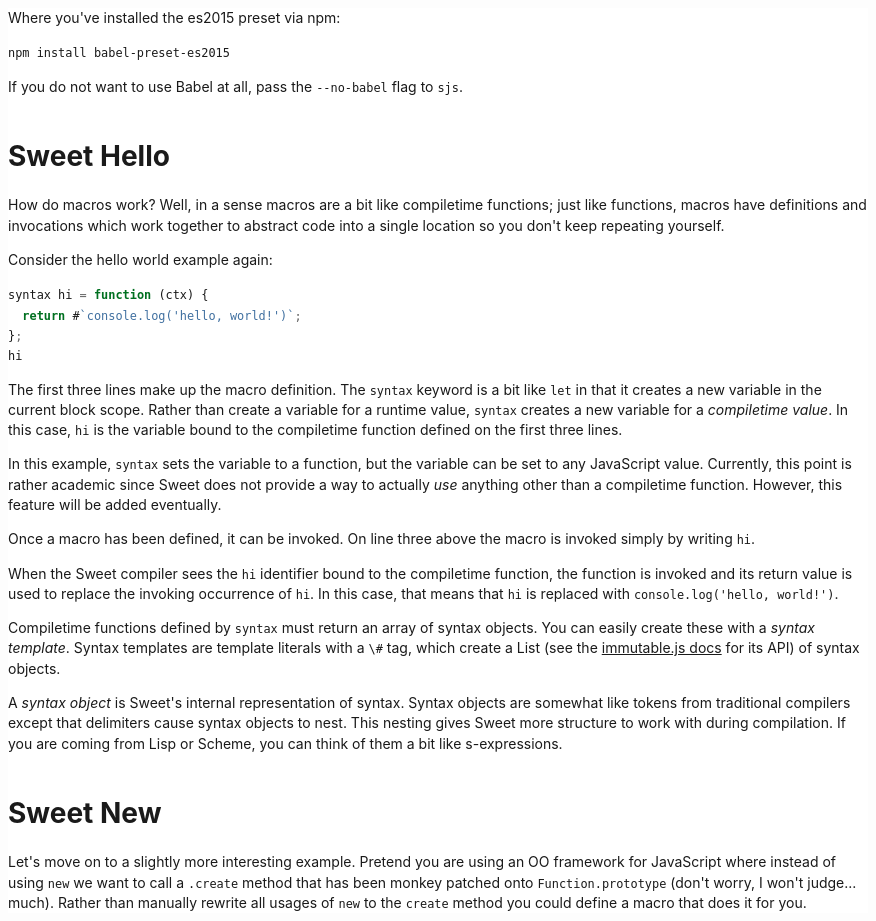 Where you've installed the es2015 preset via npm:

```
npm install babel-preset-es2015
```

If you do not want to use Babel at all, pass the `--no-babel` flag to `sjs`.

# Sweet Hello

How do macros work?
Well, in a sense macros are a bit like compiletime functions; just like functions, macros have definitions and invocations which work together to abstract code into a single location so you don't keep repeating yourself.

Consider the hello world example again:

```js
syntax hi = function (ctx) {
  return #`console.log('hello, world!')`;
};
hi
```

The first three lines make up the macro definition. The `syntax` keyword is a bit like `let` in that it creates a new variable in the current block scope. Rather than create a variable for a runtime value, `syntax` creates a new variable for a _compiletime value_. In this case, `hi` is the variable bound to the compiletime function defined on the first three lines.

In this example, `syntax` sets the variable to a function, but the variable can be set to any JavaScript value. Currently, this point is rather academic since Sweet does not provide a way to actually _use_ anything other than a compiletime function. However, this feature will be added eventually.

Once a macro has been defined, it can be invoked. On line three above the macro is invoked simply by writing `hi`.

When the Sweet compiler sees the `hi` identifier bound to the compiletime function, the function is invoked and its return value is used to replace the invoking occurrence of `hi`. In this case, that means that `hi` is replaced with `console.log('hello, world!')`.

Compiletime functions defined by `syntax` must return an array of syntax objects. You can easily create these with a _syntax template_. Syntax templates are template literals with a `\#` tag, which create a List (see the [immutable.js docs](https://facebook.github.io/immutable-js/docs/#/List) for its API)
of syntax objects.

A _syntax object_ is  Sweet's internal representation of syntax. Syntax objects are somewhat like tokens from traditional compilers except that delimiters cause syntax objects to nest. This nesting gives Sweet more structure to work with during compilation. If you are coming from Lisp or Scheme, you can think of them a bit like s-expressions.


# Sweet New

Let's move on to a slightly more interesting example.
Pretend you are using an OO framework for JavaScript where instead of using `new` we want to call a `.create` method that has been monkey patched onto `Function.prototype` (don't worry, I won't judge... much). Rather than manually rewrite all usages of `new` to the `create` method you could define a macro that does it for you.
